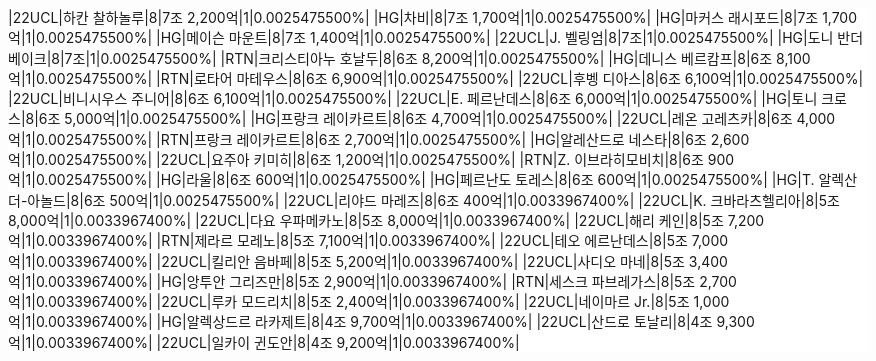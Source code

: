 |22UCL|하칸 찰하놀루|8|7조 2,200억|1|0.0025475500%|
|HG|차비|8|7조 1,700억|1|0.0025475500%|
|HG|마커스 래시포드|8|7조 1,700억|1|0.0025475500%|
|HG|메이슨 마운트|8|7조 1,400억|1|0.0025475500%|
|22UCL|J. 벨링엄|8|7조|1|0.0025475500%|
|HG|도니 반더베이크|8|7조|1|0.0025475500%|
|RTN|크리스티아누 호날두|8|6조 8,200억|1|0.0025475500%|
|HG|데니스 베르캄프|8|6조 8,100억|1|0.0025475500%|
|RTN|로타어 마테우스|8|6조 6,900억|1|0.0025475500%|
|22UCL|후벵 디아스|8|6조 6,100억|1|0.0025475500%|
|22UCL|비니시우스 주니어|8|6조 6,100억|1|0.0025475500%|
|22UCL|E. 페르난데스|8|6조 6,000억|1|0.0025475500%|
|HG|토니 크로스|8|6조 5,000억|1|0.0025475500%|
|HG|프랑크 레이카르트|8|6조 4,700억|1|0.0025475500%|
|22UCL|레온 고레츠카|8|6조 4,000억|1|0.0025475500%|
|RTN|프랑크 레이카르트|8|6조 2,700억|1|0.0025475500%|
|HG|알레산드로 네스타|8|6조 2,600억|1|0.0025475500%|
|22UCL|요주아 키미히|8|6조 1,200억|1|0.0025475500%|
|RTN|Z. 이브라히모비치|8|6조 900억|1|0.0025475500%|
|HG|라울|8|6조 600억|1|0.0025475500%|
|HG|페르난도 토레스|8|6조 600억|1|0.0025475500%|
|HG|T. 알렉산더-아놀드|8|6조 500억|1|0.0025475500%|
|22UCL|리야드 마레즈|8|6조 400억|1|0.0033967400%|
|22UCL|K. 크바라츠헬리아|8|5조 8,000억|1|0.0033967400%|
|22UCL|다요 우파메카노|8|5조 8,000억|1|0.0033967400%|
|22UCL|해리 케인|8|5조 7,200억|1|0.0033967400%|
|RTN|제라르 모레노|8|5조 7,100억|1|0.0033967400%|
|22UCL|테오 에르난데스|8|5조 7,000억|1|0.0033967400%|
|22UCL|킬리안 음바페|8|5조 5,200억|1|0.0033967400%|
|22UCL|사디오 마네|8|5조 3,400억|1|0.0033967400%|
|HG|앙투안 그리즈만|8|5조 2,900억|1|0.0033967400%|
|RTN|세스크 파브레가스|8|5조 2,700억|1|0.0033967400%|
|22UCL|루카 모드리치|8|5조 2,400억|1|0.0033967400%|
|22UCL|네이마르 Jr.|8|5조 1,000억|1|0.0033967400%|
|HG|알렉상드르 라카제트|8|4조 9,700억|1|0.0033967400%|
|22UCL|산드로 토날리|8|4조 9,300억|1|0.0033967400%|
|22UCL|일카이 귄도안|8|4조 9,200억|1|0.0033967400%|